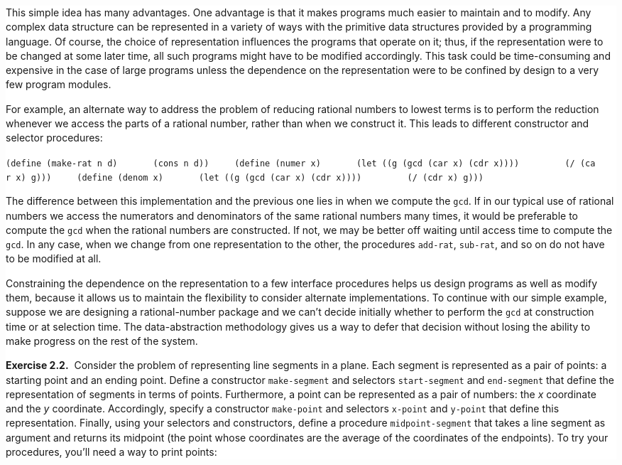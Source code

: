 </div>

This simple idea has many advantages. One advantage is that it makes
programs much easier to maintain and to modify. Any complex data
structure can be represented in a variety of ways with the primitive
data structures provided by a programming language. Of course, the
choice of representation influences the programs that operate on it;
thus, if the representation were to be changed at some later time, all
such programs might have to be modified accordingly. This task could be
time-consuming and expensive in the case of large programs unless the
dependence on the representation were to be confined by design to a very
few program modules.

For example, an alternate way to address the problem of reducing
rational numbers to lowest terms is to perform the reduction whenever we
access the parts of a rational number, rather than when we construct it.
This leads to different constructor and selector procedures:

`(define (make-rat n d)       (cons n d))     (define (numer x)       (let ((g (gcd (car x) (cdr x))))         (/ (car x) g)))     (define (denom x)       (let ((g (gcd (car x) (cdr x))))         (/ (cdr x) g)))`

The difference between this implementation and the previous one lies in
when we compute the `gcd`. If in our typical use of rational numbers we
access the numerators and denominators of the same rational numbers many
times, it would be preferable to compute the `gcd` when the rational
numbers are constructed. If not, we may be better off waiting until
access time to compute the `gcd`. In any case, when we change from one
representation to the other, the procedures `add-rat`, `sub-rat`, and so
on do not have to be modified at all.

Constraining the dependence on the representation to a few interface
procedures helps us design programs as well as modify them, because it
allows us to maintain the flexibility to consider alternate
implementations. To continue with our simple example, suppose we are
designing a rational-number package and we can’t decide initially
whether to perform the `gcd` at construction time or at selection time.
The data-abstraction methodology gives us a way to defer that decision
without losing the ability to make progress on the rest of the system.

**Exercise 2.2.**  Consider the problem of representing line segments in
a plane. Each segment is represented as a pair of points: a starting
point and an ending point. Define a constructor `make-segment` and
selectors `start-segment` and `end-segment` that define the
representation of segments in terms of points. Furthermore, a point can
be represented as a pair of numbers: the *x* coordinate and the *y*
coordinate. Accordingly, specify a constructor `make-point` and
selectors `x-point` and `y-point` that define this representation.
Finally, using your selectors and constructors, define a procedure
`midpoint-segment` that takes a line segment as argument and returns its
midpoint (the point whose coordinates are the average of the coordinates
of the endpoints). To try your procedures, you’ll need a way to print
points:
